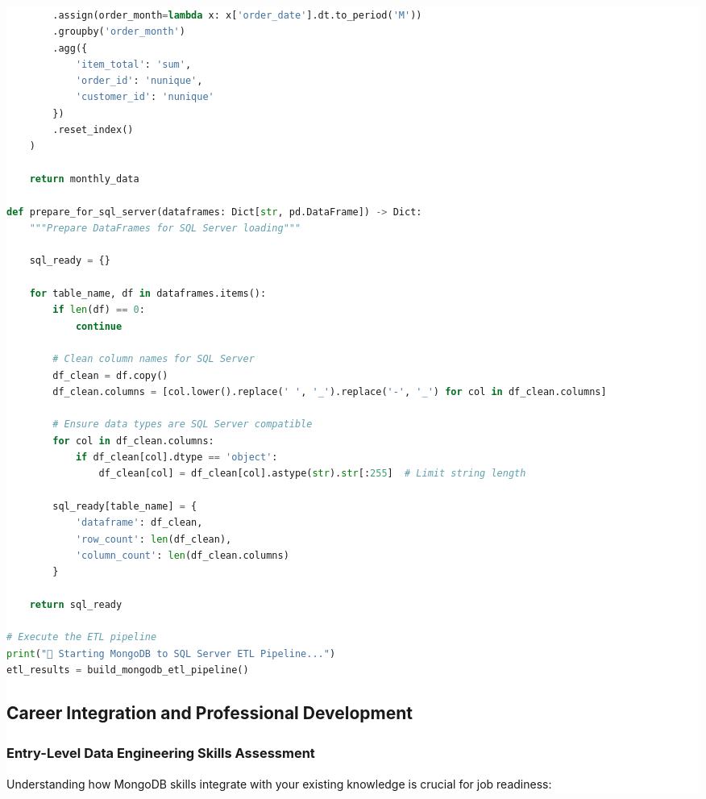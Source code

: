 ```python
        .assign(order_month=lambda x: x['order_date'].dt.to_period('M'))
        .groupby('order_month')
        .agg({
            'item_total': 'sum',
            'order_id': 'nunique',
            'customer_id': 'nunique'
        })
        .reset_index()
    )
    
    return monthly_data

def prepare_for_sql_server(dataframes: Dict[str, pd.DataFrame]) -> Dict:
    """Prepare DataFrames for SQL Server loading"""
    
    sql_ready = {}
    
    for table_name, df in dataframes.items():
        if len(df) == 0:
            continue
            
        # Clean column names for SQL Server
        df_clean = df.copy()
        df_clean.columns = [col.lower().replace(' ', '_').replace('-', '_') for col in df_clean.columns]
        
        # Ensure data types are SQL Server compatible
        for col in df_clean.columns:
            if df_clean[col].dtype == 'object':
                df_clean[col] = df_clean[col].astype(str).str[:255]  # Limit string length
        
        sql_ready[table_name] = {
            'dataframe': df_clean,
            'row_count': len(df_clean),
            'column_count': len(df_clean.columns)
        }
    
    return sql_ready

# Execute the ETL pipeline
print("🚀 Starting MongoDB to SQL Server ETL Pipeline...")
etl_results = build_mongodb_etl_pipeline()
```

## Career Integration and Professional Development

### Entry-Level Data Engineering Skills Assessment

Understanding how MongoDB skills integrate with your existing knowledge is crucial for job readiness:

